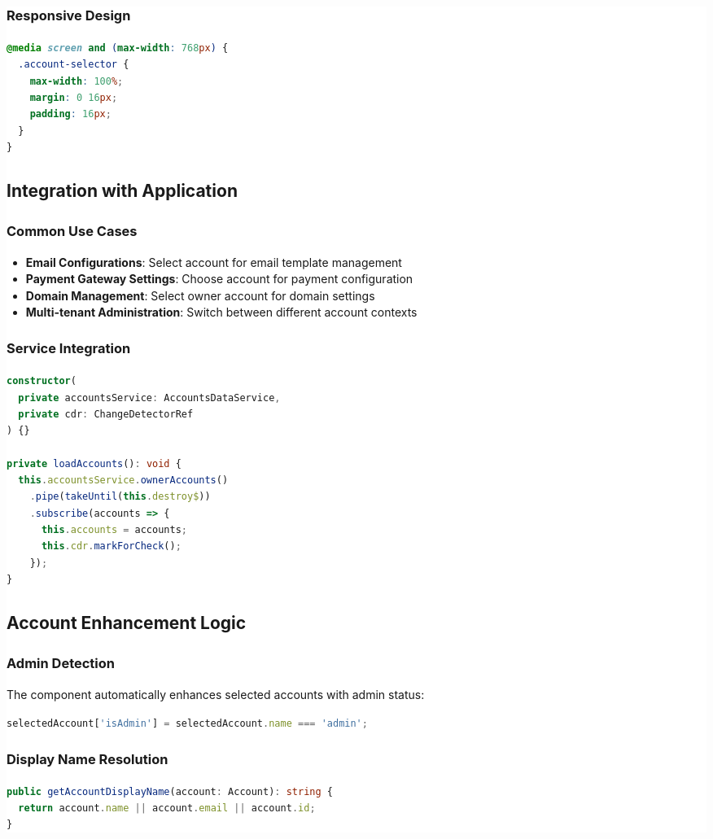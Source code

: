 ### Responsive Design
```scss
@media screen and (max-width: 768px) {
  .account-selector {
    max-width: 100%;
    margin: 0 16px;
    padding: 16px;
  }
}
```

## Integration with Application

### Common Use Cases
- **Email Configurations**: Select account for email template management
- **Payment Gateway Settings**: Choose account for payment configuration
- **Domain Management**: Select owner account for domain settings
- **Multi-tenant Administration**: Switch between different account contexts

### Service Integration
```typescript
constructor(
  private accountsService: AccountsDataService,
  private cdr: ChangeDetectorRef
) {}

private loadAccounts(): void {
  this.accountsService.ownerAccounts()
    .pipe(takeUntil(this.destroy$))
    .subscribe(accounts => {
      this.accounts = accounts;
      this.cdr.markForCheck();
    });
}
```

## Account Enhancement Logic

### Admin Detection
The component automatically enhances selected accounts with admin status:

```typescript
selectedAccount['isAdmin'] = selectedAccount.name === 'admin';
```

### Display Name Resolution
```typescript
public getAccountDisplayName(account: Account): string {
  return account.name || account.email || account.id;
}
```
